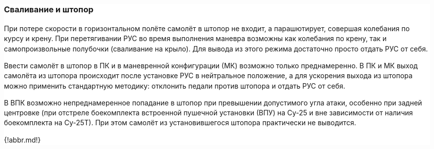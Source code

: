 ### Cваливание и штопор

При потере скорости в горизонтальном полёте самолёт в штопор не входит, а парашютирует, совершая колебания по курсу и крену. При перетягивании РУС во время выполнения маневра возможны как колебания по крену, так и самопроизвольные полубочки (сваливание на крыло). Для вывода из этого режима достаточно просто отдать РУС от себя.

Ввести самолёт в штопор в ПК и в маневренной конфигурации (МК) возможно только преднамеренно. В ПК и МК выход самолёта из штопора происходит после установке РУС в нейтральное положение, а для ускорения выхода из штопора можно применить стандартную методику: отклонить педали против штопора и отдать РУС от себя.

В ВПК возможно непреднамеренное попадание в штопор при превышении допустимого угла атаки, особенно при задней центровке (при отстреле боекомплекта встроенной пушечной установки (ВПУ) на Су-25 и вне зависимости от наличия боекомплекта на Су-25Т). При этом самолёт из установившегося штопора практически не выводится.

{!abbr.md!}
